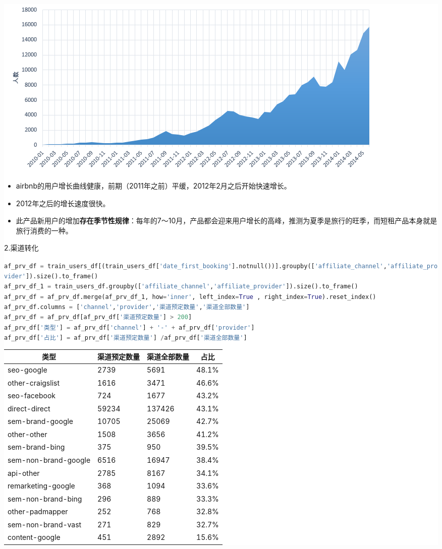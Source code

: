    ![](用户量.png)

- airbnb的用户增长曲线健康，前期（2011年之前）平缓，2012年2月之后开始快速增长。

- 2012年之后的增长速度很快。

- 此产品新用户的增加**存在季节性规律**：每年的7～10月，产品都会迎来用户增长的高峰，推测为夏季是旅行的旺季，而短租产品本身就是旅行消费的一种。

  

2.渠道转化

```python
af_prv_df = train_users_df[(train_users_df['date_first_booking'].notnull())].groupby(['affiliate_channel','affiliate_provider']).size().to_frame()
af_prv_df_1 = train_users_df.groupby(['affiliate_channel','affiliate_provider']).size().to_frame()
af_prv_df = af_prv_df.merge(af_prv_df_1, how='inner', left_index=True , right_index=True).reset_index()
af_prv_df.columns = ['channel','provider','渠道预定数量','渠道全部数量']
af_prv_df = af_prv_df[af_prv_df['渠道预定数量'] > 200]
af_prv_df['类型'] = af_prv_df['channel'] + '-' + af_prv_df['provider']
af_prv_df['占比'] = af_prv_df['渠道预定数量'] /af_prv_df['渠道全部数量']
```

| 类型                 | 渠道预定数量 | 渠道全部数量 | 占比  |
| -------------------- | ------------ | ------------ | ----- |
| seo-google           | 2739         | 5691         | 48.1% |
| other-craigslist     | 1616         | 3471         | 46.6% |
| seo-facebook         | 724          | 1677         | 43.2% |
| direct-direct        | 59234        | 137426       | 43.1% |
| sem-brand-google     | 10705        | 25069        | 42.7% |
| other-other          | 1508         | 3656         | 41.2% |
| sem-brand-bing       | 375          | 950          | 39.5% |
| sem-non-brand-google | 6516         | 16947        | 38.4% |
| api-other            | 2785         | 8167         | 34.1% |
| remarketing-google   | 368          | 1094         | 33.6% |
| sem-non-brand-bing   | 296          | 889          | 33.3% |
| other-padmapper      | 252          | 768          | 32.8% |
| sem-non-brand-vast   | 271          | 829          | 32.7% |
| content-google       | 451          | 2892         | 15.6% |

